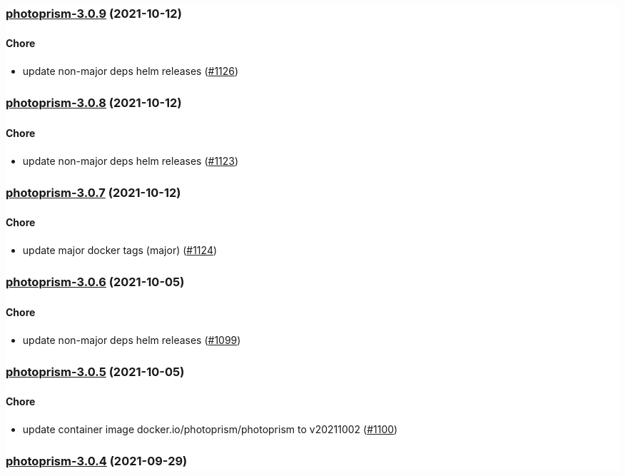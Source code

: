 

<a name="photoprism-3.0.9"></a>
### [photoprism-3.0.9](https://github.com/truecharts/apps/compare/photoprism-3.0.8...photoprism-3.0.9) (2021-10-12)

#### Chore

* update non-major deps helm releases ([#1126](https://github.com/truecharts/apps/issues/1126))



<a name="photoprism-3.0.8"></a>
### [photoprism-3.0.8](https://github.com/truecharts/apps/compare/photoprism-3.0.7...photoprism-3.0.8) (2021-10-12)

#### Chore

* update non-major deps helm releases ([#1123](https://github.com/truecharts/apps/issues/1123))



<a name="photoprism-3.0.7"></a>
### [photoprism-3.0.7](https://github.com/truecharts/apps/compare/photoprism-3.0.6...photoprism-3.0.7) (2021-10-12)

#### Chore

* update major docker tags (major) ([#1124](https://github.com/truecharts/apps/issues/1124))



<a name="photoprism-3.0.6"></a>
### [photoprism-3.0.6](https://github.com/truecharts/apps/compare/photoprism-3.0.5...photoprism-3.0.6) (2021-10-05)

#### Chore

* update non-major deps helm releases ([#1099](https://github.com/truecharts/apps/issues/1099))



<a name="photoprism-3.0.5"></a>
### [photoprism-3.0.5](https://github.com/truecharts/apps/compare/photoprism-3.0.4...photoprism-3.0.5) (2021-10-05)

#### Chore

* update container image docker.io/photoprism/photoprism to v20211002 ([#1100](https://github.com/truecharts/apps/issues/1100))



<a name="photoprism-3.0.4"></a>
### [photoprism-3.0.4](https://github.com/truecharts/apps/compare/photoprism-3.0.3...photoprism-3.0.4) (2021-09-29)

